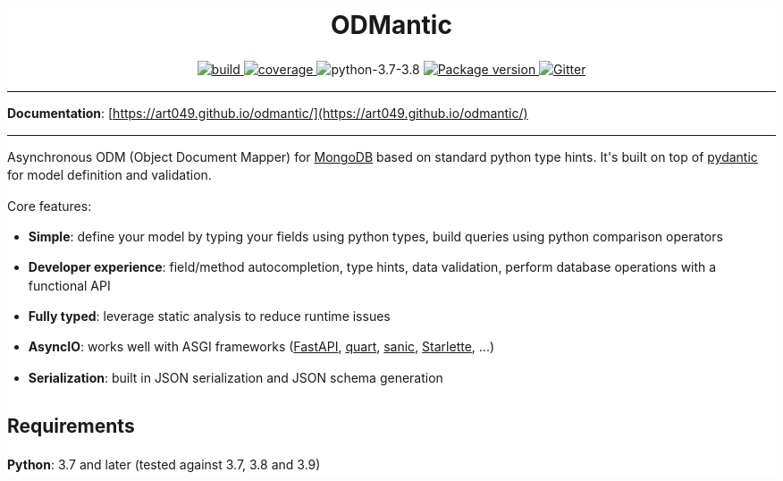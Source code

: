 <div align="center">
<h1>ODMantic</h1>
<a href="https://github.com/art049/odmantic/actions?query=workflow%3A%22build%22+branch%3Amaster" target="_blank">
    <img src="https://github.com/art049/odmantic/workflows/build/badge.svg" alt="build">
</a>
<a href="https://codecov.io/gh/art049/odmantic" target="_blank">
    <img src="https://codecov.io/gh/art049/odmantic/branch/master/graph/badge.svg?token=3NYZK14STZ" alt="coverage">
</a>
<img src="https://img.shields.io/badge/python-3.7%20|%203.8%20|%203.9-informational.svg" alt="python-3.7-3.8">
<a href="https://pypi.org/project/odmantic" target="_blank">
    <img src="https://img.shields.io/pypi/v/odmantic?color=%2334D058&label=pypi" alt="Package version">
</a>
<a href="https://gitter.im/odmantic/community?utm_source=badge&utm_medium=badge&utm_campaign=pr-badge" target="_blank">
    <img src="https://badges.gitter.im/odmantic/community.svg" alt="Gitter">
</a>

</div>

---

**Documentation**: [https://art049.github.io/odmantic/](https://art049.github.io/odmantic/)

---

Asynchronous ODM (Object Document Mapper) for <a href="https://www.mongodb.com/"
target="_blank">MongoDB</a> based on standard python type hints. It's built on top of <a
href="https://pydantic-docs.helpmanual.io/" target="_blank">pydantic</a> for model
definition and validation.

Core features:

- **Simple**: define your model by typing your fields using python types, build queries
  using python comparison operators

- **Developer experience**: field/method autocompletion, type hints, data validation,
  perform database operations with a functional API

- **Fully typed**: leverage static analysis to reduce runtime issues

- **AsyncIO**: works well with ASGI frameworks (<a href="https://fastapi.tiangolo.com/"
  target="_blank">FastAPI</a>, <a href="https://pgjones.gitlab.io/quart/"
  target="_blank">quart</a>, <a href="https://sanicframework.org/"
  target="_blank">sanic</a>, <a href="https://www.starlette.io/"
  target="_blank">Starlette</a>, ...)

- **Serialization**: built in JSON serialization and JSON schema generation

## Requirements

**Python**: 3.7 and later (tested against 3.7, 3.8 and 3.9)
